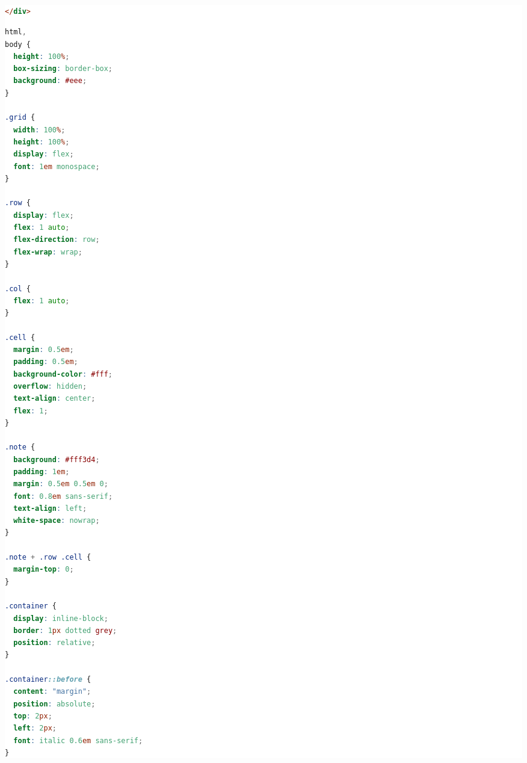 ```html hidden
</div>
```

```css
html,
body {
  height: 100%;
  box-sizing: border-box;
  background: #eee;
}

.grid {
  width: 100%;
  height: 100%;
  display: flex;
  font: 1em monospace;
}

.row {
  display: flex;
  flex: 1 auto;
  flex-direction: row;
  flex-wrap: wrap;
}

.col {
  flex: 1 auto;
}

.cell {
  margin: 0.5em;
  padding: 0.5em;
  background-color: #fff;
  overflow: hidden;
  text-align: center;
  flex: 1;
}

.note {
  background: #fff3d4;
  padding: 1em;
  margin: 0.5em 0.5em 0;
  font: 0.8em sans-serif;
  text-align: left;
  white-space: nowrap;
}

.note + .row .cell {
  margin-top: 0;
}

.container {
  display: inline-block;
  border: 1px dotted grey;
  position: relative;
}

.container::before {
  content: "margin";
  position: absolute;
  top: 2px;
  left: 2px;
  font: italic 0.6em sans-serif;
}
```